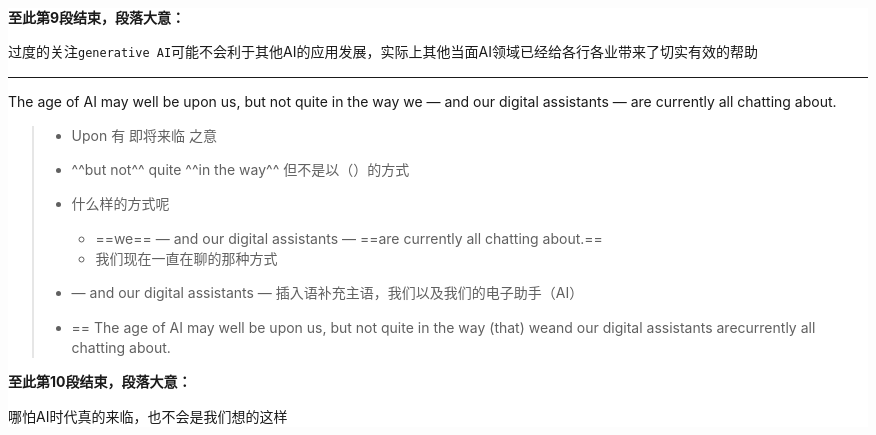 **至此第9段结束，段落大意：**

过度的关注`generative AI`可能不会利于其他AI的应用发展，实际上其他当面AI领域已经给各行各业带来了切实有效的帮助

---

The age of AI may well be upon us, but not quite in the way we — and our digital assistants — are currently all chatting about.

> + Upon  有 即将来临  之意
>
> + ^^but not^^ quite ^^in the way^^  但不是以（）的方式
> + 什么样的方式呢
>     + ==we== — and our digital assistants — ==are currently all chatting about.==
>     + 我们现在一直在聊的那种方式
> + — and our digital assistants — 插入语补充主语，我们以及我们的电子助手（AI）
> + == The age of AI may well be upon us, but not quite in the way (that) weand our digital assistants arecurrently all chatting about.

**至此第10段结束，段落大意：**

哪怕AI时代真的来临，也不会是我们想的这样